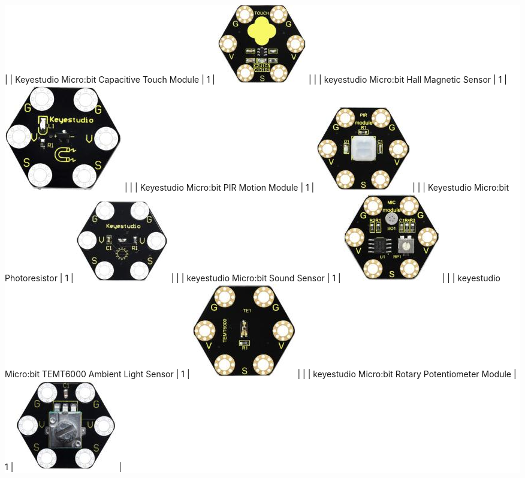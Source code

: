 |         | Keyestudio Micro:bit Capacitive Touch Module               | 1       | ![](media/e2006c457beaa6528db1bebce3534926.jpeg)    |
|         | keyestudio Micro:bit Hall Magnetic Sensor                  | 1       | ![](media/f7042494d1012c54e91944131087f8c8.jpeg)    |
|         | Keyestudio Micro:bit PIR Motion Module                     | 1       | ![](media/74c2c23b255530d695807ab6711dcaad.jpeg)    |
|         | Keyestudio Micro:bit Photoresistor                         | 1       | ![](media/4ed14a088f1260aa3f73828111c7a815.jpeg)    |
|         | keyestudio Micro:bit Sound Sensor                          | 1       | ![](media/30be068da4356567efc1d7d0ff169d2d.jpeg)    |
|         | keyestudio Micro:bit TEMT6000 Ambient Light Sensor         | 1       | ![](media/e61f126c5ff2ba588e7d6f0a01611647.jpeg)    |
|         | keyestudio Micro:bit Rotary Potentiometer Module           | 1       | ![](media/96dd3c81f3b502314dffa88071f1d774.jpeg)    |